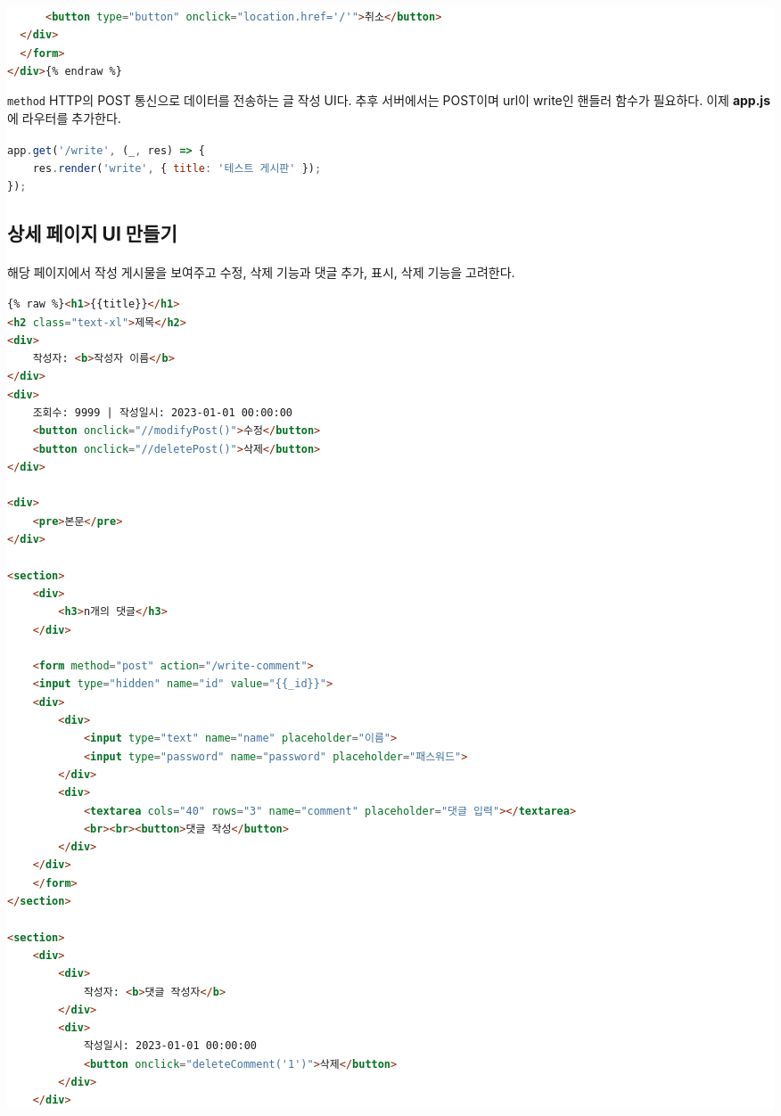 ```html
      <button type="button" onclick="location.href='/'">취소</button>
  </div>
  </form>
</div>{% endraw %}
```

`method` HTTP의 POST 통신으로 데이터를 전송하는 글 작성 UI다. 추후 서버에서는 POST이며 url이 write인 핸들러 함수가 필요하다. 이제 **app.js**에 라우터를 추가한다.

```js
app.get('/write', (_, res) => {
    res.render('write', { title: '테스트 게시판' });
});
```

## 상세 페이지 UI 만들기

해당 페이지에서 작성 게시물을 보여주고 수정, 삭제 기능과 댓글 추가, 표시, 삭제 기능을 고려한다.

```html
{% raw %}<h1>{{title}}</h1>
<h2 class="text-xl">제목</h2>
<div>
    작성자: <b>작성자 이름</b>
</div>
<div>
    조회수: 9999 | 작성일시: 2023-01-01 00:00:00
    <button onclick="//modifyPost()">수정</button>
    <button onclick="//deletePost()">삭제</button>
</div>

<div>
    <pre>본문</pre>
</div>

<section>
    <div>
        <h3>n개의 댓글</h3>
    </div>

    <form method="post" action="/write-comment">
    <input type="hidden" name="id" value="{{_id}}">
    <div>
        <div>
            <input type="text" name="name" placeholder="이름">
            <input type="password" name="password" placeholder="패스워드">
        </div>
        <div>
            <textarea cols="40" rows="3" name="comment" placeholder="댓글 입력"></textarea>
            <br><br><button>댓글 작성</button>
        </div>
    </div>
    </form>
</section>

<section>
    <div>
        <div>
            작성자: <b>댓글 작성자</b>
        </div>
        <div>
            작성일시: 2023-01-01 00:00:00
            <button onclick="deleteComment('1')">삭제</button>
        </div>
    </div>
```